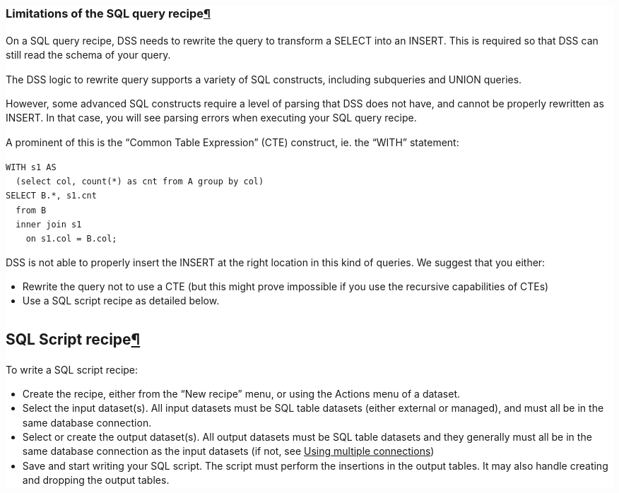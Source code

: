 


### Limitations of the SQL query recipe[¶](#limitations-of-the-sql-query-recipe "Permalink to this heading")


On a SQL query recipe, DSS needs to rewrite the query to transform a SELECT into an INSERT. This is required so that DSS can still read the schema of your query.


The DSS logic to rewrite query supports a variety of SQL constructs, including subqueries and UNION queries.


However, some advanced SQL constructs require a level of parsing that DSS does not have, and cannot be properly rewritten as INSERT. In that case, you will see parsing errors when executing your SQL query recipe.


A prominent of this is the “Common Table Expression” (CTE) construct, ie. the “WITH” statement:



```
WITH s1 AS
  (select col, count(*) as cnt from A group by col)
SELECT B.*, s1.cnt
  from B
  inner join s1
    on s1.col = B.col;

```


DSS is not able to properly insert the INSERT at the right location in this kind of queries. We suggest that you either:


* Rewrite the query not to use a CTE (but this might prove impossible if you use the recursive capabilities of CTEs)
* Use a SQL script recipe as detailed below.





SQL Script recipe[¶](#sql-script-recipe "Permalink to this heading")
--------------------------------------------------------------------


To write a SQL script recipe:


* Create the recipe, either from the “New recipe” menu, or using the Actions menu of a dataset.
* Select the input dataset(s). All input datasets must be SQL table datasets (either external or managed), and must all be in the same database connection.
* Select or create the output dataset(s). All output datasets must be SQL table datasets and they generally must all be in the same database connection as the input datasets (if not, see [Using multiple connections](#sql-script-multiple-connections))
* Save and start writing your SQL script. The script must perform the insertions in the output tables. It may also handle creating and dropping the output tables.
